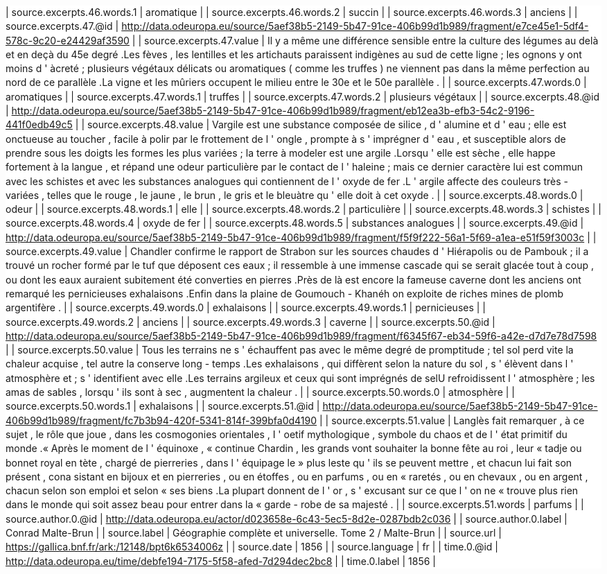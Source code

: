 | source.excerpts.46.words.1 | aromatique |
| source.excerpts.46.words.2 | succin |
| source.excerpts.46.words.3 | anciens |
| source.excerpts.47.@id | http://data.odeuropa.eu/source/5aef38b5-2149-5b47-91ce-406b99d1b989/fragment/e7ce45e1-5df4-578c-9c20-e24429af3590 |
| source.excerpts.47.value | Il y a même une différence sensible entre la culture des légumes au delà et en deçà du 45e degré .Les fèves , les lentilles et les artichauts paraissent indigènes au sud de cette ligne ; les ognons y ont moins d ' àcreté ; plusieurs végétaux délicats ou aromatiques ( comme les truffes ) ne viennent pas dans la même perfection au nord de ce parallèle .La vigne et les mûriers occupent le milieu entre le 30e et le 50e parallèle . |
| source.excerpts.47.words.0 | aromatiques |
| source.excerpts.47.words.1 | truffes |
| source.excerpts.47.words.2 | plusieurs végétaux |
| source.excerpts.48.@id | http://data.odeuropa.eu/source/5aef38b5-2149-5b47-91ce-406b99d1b989/fragment/eb12ea3b-efb3-54c2-9196-441f0edb49c5 |
| source.excerpts.48.value | Vargile est une substance composée de silice , d ' alumine et d ' eau ; elle est onctueuse au toucher , facile à polir par le frottement de l ' ongle , prompte à s ' imprégner d ' eau , et susceptible alors de prendre sous les doigts les formes les plus variées ; la terre à modeler est une argile .Lorsqu ' elle est sèche , elle happe fortement à la langue , et répand une odeur particulière par le contact de l ' haleine ; mais ce dernier caractère lui est commun avec les schistes et avec les substances analogues qui contiennent de l ' oxyde de fer .L ' argile affecte des couleurs très - variées , telles que le rouge , le jaune , le brun , le gris et le bleuàtre qu ' elle doit à cet oxyde . |
| source.excerpts.48.words.0 | odeur |
| source.excerpts.48.words.1 | elle |
| source.excerpts.48.words.2 | particulière |
| source.excerpts.48.words.3 | schistes |
| source.excerpts.48.words.4 | oxyde de fer |
| source.excerpts.48.words.5 | substances analogues |
| source.excerpts.49.@id | http://data.odeuropa.eu/source/5aef38b5-2149-5b47-91ce-406b99d1b989/fragment/f5f9f222-56a1-5f69-a1ea-e51f59f3003c |
| source.excerpts.49.value | Chandler confirme le rapport de Strabon sur les sources chaudes d ' Hiérapolis ou de Pambouk ; il a trouvé un rocher formé par le tuf que déposent ces eaux ; il ressemble à une immense cascade qui se serait glacée tout à coup , ou dont les eaux auraient subitement été converties en pierres .Près de là est encore la fameuse caverne dont les anciens ont remarqué les pernicieuses exhalaisons .Enfin dans la plaine de Goumouch - Khanéh on exploite de riches mines de plomb argentifère . |
| source.excerpts.49.words.0 | exhalaisons |
| source.excerpts.49.words.1 | pernicieuses |
| source.excerpts.49.words.2 | anciens |
| source.excerpts.49.words.3 | caverne |
| source.excerpts.50.@id | http://data.odeuropa.eu/source/5aef38b5-2149-5b47-91ce-406b99d1b989/fragment/f6345f67-eb34-59f6-a42e-d7d7e78d7598 |
| source.excerpts.50.value | Tous les terrains ne s ' échauffent pas avec le même degré de promptitude ; tel sol perd vite la chaleur acquise , tel autre la conserve long - temps .Les exhalaisons , qui diffèrent selon la nature du sol , s ' élèvent dans l ' atmosphère et ; s ' identifient avec elle .Les terrains argileux et ceux qui sont imprégnés de selU refroidissent l ' atmosphère ; les amas de sables , lorsqu ' ils sont à sec , augmentent la chaleur . |
| source.excerpts.50.words.0 | atmosphère |
| source.excerpts.50.words.1 | exhalaisons |
| source.excerpts.51.@id | http://data.odeuropa.eu/source/5aef38b5-2149-5b47-91ce-406b99d1b989/fragment/fc7b3b94-420f-5341-814f-399bfa0d4190 |
| source.excerpts.51.value | Langlès fait remarquer , à ce sujet , le rôle que joue , dans les cosmogonies orientales , I ' oetif mythologique , symbole du chaos et de l ' état primitif du monde .« Après le moment de l ' équinoxe , « continue Chardin , les grands vont souhaiter la bonne fête au roi , leur « tadje ou bonnet royal en tète , chargé de pierreries , dans l ' équipage le » plus leste qu ' ils se peuvent mettre , et chacun lui fait son présent , cona sistant en bijoux et en pierreries , ou en étoffes , ou en parfums , ou en « raretés , ou en chevaux , ou en argent , chacun selon son emploi et selon « ses biens .La plupart donnent de l ' or , s ' excusant sur ce que l ' on ne « trouve plus rien dans le monde qui soit assez beau pour entrer dans la « garde - robe de sa majesté . |
| source.excerpts.51.words | parfums |
| source.author.0.@id | http://data.odeuropa.eu/actor/d023658e-6c43-5ec5-8d2e-0287bdb2c036 |
| source.author.0.label | Conrad  Malte-Brun |
| source.label | Géographie complète et universelle. Tome 2 / Malte-Brun |
| source.url | https://gallica.bnf.fr/ark:/12148/bpt6k6534006z |
| source.date | 1856 |
| source.language | fr |
| time.0.@id | http://data.odeuropa.eu/time/debfe194-7175-5f58-afed-7d294dec2bc8 |
| time.0.label | 1856 |